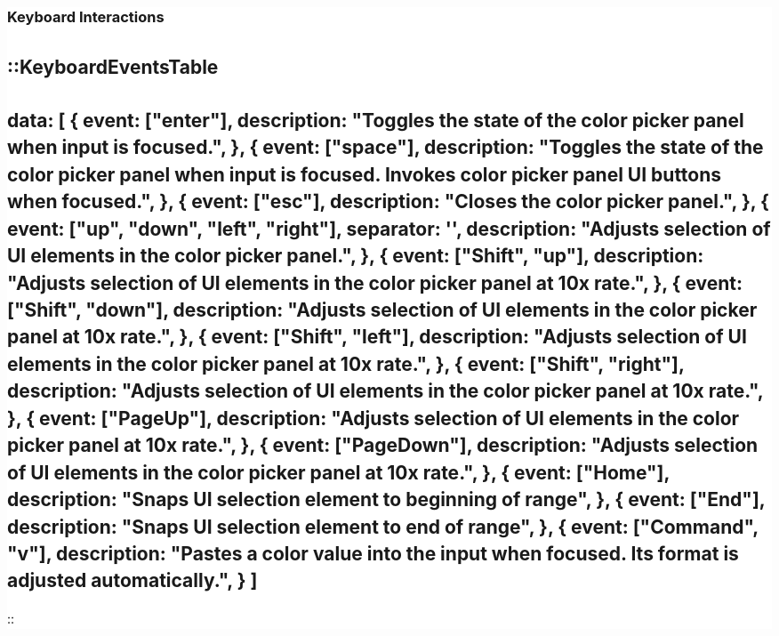 ### Keyboard Interactions

::KeyboardEventsTable
---
data: [
  {
    event: ["enter"],
    description: "Toggles the state of the color picker panel when input is focused.",
  },
  {
    event: ["space"],
    description: "Toggles the state of the color picker panel when input is focused. Invokes color picker panel UI buttons when focused.",
  },
  {
    event: ["esc"],
    description: "Closes the color picker panel.",
  },
  {
    event: ["up", "down", "left", "right"],
    separator: '',
    description: "Adjusts selection of UI elements in the color picker panel.",
  },
  {
    event: ["Shift", "up"],
    description: "Adjusts selection of UI elements in the color picker panel at 10x rate.",
  },
  {
    event: ["Shift", "down"],
    description: "Adjusts selection of UI elements in the color picker panel at 10x rate.",
  },
  {
    event: ["Shift", "left"],
    description: "Adjusts selection of UI elements in the color picker panel at 10x rate.",
  },
  {
    event: ["Shift", "right"],
    description: "Adjusts selection of UI elements in the color picker panel at 10x rate.",
  },
  {
    event: ["PageUp"],
    description: "Adjusts selection of UI elements in the color picker panel at 10x rate.",
  },
   {
    event: ["PageDown"],
    description: "Adjusts selection of UI elements in the color picker panel at 10x rate.",
  },
  {
    event: ["Home"],
    description: "Snaps UI selection element to beginning of range",
  },
  {
    event: ["End"],
    description: "Snaps UI selection element to end of range",
  },
  {
    event: ["Command", "v"],
    description: "Pastes a color value into the input when focused. Its format is adjusted automatically.",
  }
]
---
::